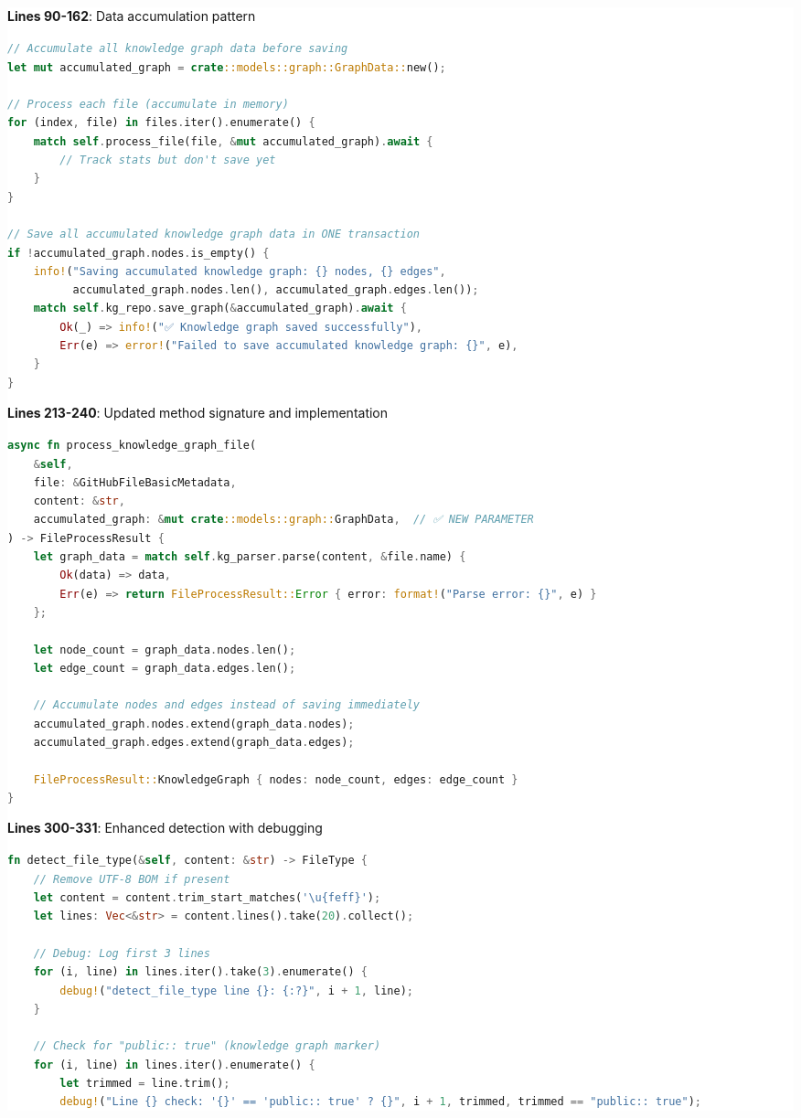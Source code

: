 **Lines 90-162**: Data accumulation pattern
```rust
// Accumulate all knowledge graph data before saving
let mut accumulated_graph = crate::models::graph::GraphData::new();

// Process each file (accumulate in memory)
for (index, file) in files.iter().enumerate() {
    match self.process_file(file, &mut accumulated_graph).await {
        // Track stats but don't save yet
    }
}

// Save all accumulated knowledge graph data in ONE transaction
if !accumulated_graph.nodes.is_empty() {
    info!("Saving accumulated knowledge graph: {} nodes, {} edges",
          accumulated_graph.nodes.len(), accumulated_graph.edges.len());
    match self.kg_repo.save_graph(&accumulated_graph).await {
        Ok(_) => info!("✅ Knowledge graph saved successfully"),
        Err(e) => error!("Failed to save accumulated knowledge graph: {}", e),
    }
}
```

**Lines 213-240**: Updated method signature and implementation
```rust
async fn process_knowledge_graph_file(
    &self,
    file: &GitHubFileBasicMetadata,
    content: &str,
    accumulated_graph: &mut crate::models::graph::GraphData,  // ✅ NEW PARAMETER
) -> FileProcessResult {
    let graph_data = match self.kg_parser.parse(content, &file.name) {
        Ok(data) => data,
        Err(e) => return FileProcessResult::Error { error: format!("Parse error: {}", e) }
    };

    let node_count = graph_data.nodes.len();
    let edge_count = graph_data.edges.len();

    // Accumulate nodes and edges instead of saving immediately
    accumulated_graph.nodes.extend(graph_data.nodes);
    accumulated_graph.edges.extend(graph_data.edges);

    FileProcessResult::KnowledgeGraph { nodes: node_count, edges: edge_count }
}
```

**Lines 300-331**: Enhanced detection with debugging
```rust
fn detect_file_type(&self, content: &str) -> FileType {
    // Remove UTF-8 BOM if present
    let content = content.trim_start_matches('\u{feff}');
    let lines: Vec<&str> = content.lines().take(20).collect();

    // Debug: Log first 3 lines
    for (i, line) in lines.iter().take(3).enumerate() {
        debug!("detect_file_type line {}: {:?}", i + 1, line);
    }

    // Check for "public:: true" (knowledge graph marker)
    for (i, line) in lines.iter().enumerate() {
        let trimmed = line.trim();
        debug!("Line {} check: '{}' == 'public:: true' ? {}", i + 1, trimmed, trimmed == "public:: true");

```